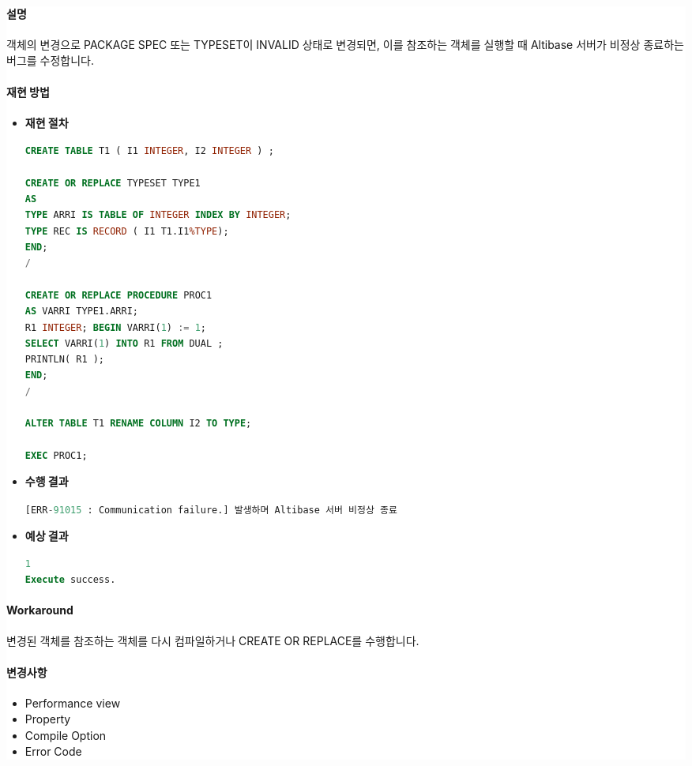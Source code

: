 #### 설명

객체의 변경으로 PACKAGE SPEC 또는 TYPESET이 INVALID 상태로 변경되면, 이를 참조하는 객체를 실행할 때 Altibase 서버가 비정상 종료하는 버그를 수정합니다.


#### 재현 방법

-   **재현 절차**

    ```sql
    CREATE TABLE T1 ( I1 INTEGER, I2 INTEGER ) ;
    
    CREATE OR REPLACE TYPESET TYPE1 
    AS 
    TYPE ARRI IS TABLE OF INTEGER INDEX BY INTEGER; 
    TYPE REC IS RECORD ( I1 T1.I1%TYPE); 
    END;
    /
    
    CREATE OR REPLACE PROCEDURE PROC1 
    AS VARRI TYPE1.ARRI; 
    R1 INTEGER; BEGIN VARRI(1) := 1; 
    SELECT VARRI(1) INTO R1 FROM DUAL ; 
    PRINTLN( R1 ); 
    END;
    /
    
    ALTER TABLE T1 RENAME COLUMN I2 TO TYPE;
    
    EXEC PROC1;
    ```

-   **수행 결과**

    ~~~sql
    [ERR-91015 : Communication failure.] 발생하며 Altibase 서버 비정상 종료
    ~~~

-   **예상 결과**

    ```sql
    1
    Execute success.
    ```

#### Workaround

변경된 객체를 참조하는 객체를 다시 컴파일하거나 CREATE OR REPLACE를 수행합니다.

#### 변경사항

-   Performance view
-   Property
-   Compile Option
-   Error Code

